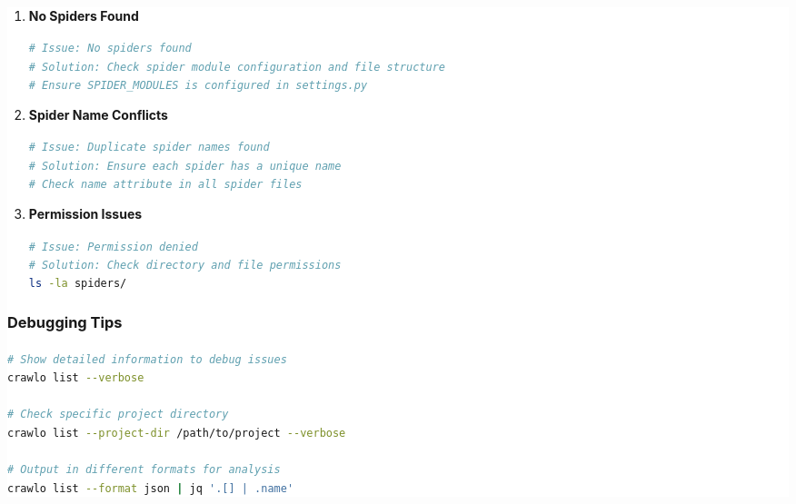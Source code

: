 1. **No Spiders Found**
   ```bash
   # Issue: No spiders found
   # Solution: Check spider module configuration and file structure
   # Ensure SPIDER_MODULES is configured in settings.py
   ```

2. **Spider Name Conflicts**
   ```bash
   # Issue: Duplicate spider names found
   # Solution: Ensure each spider has a unique name
   # Check name attribute in all spider files
   ```

3. **Permission Issues**
   ```bash
   # Issue: Permission denied
   # Solution: Check directory and file permissions
   ls -la spiders/
   ```

### Debugging Tips

```bash
# Show detailed information to debug issues
crawlo list --verbose

# Check specific project directory
crawlo list --project-dir /path/to/project --verbose

# Output in different formats for analysis
crawlo list --format json | jq '.[] | .name'
```